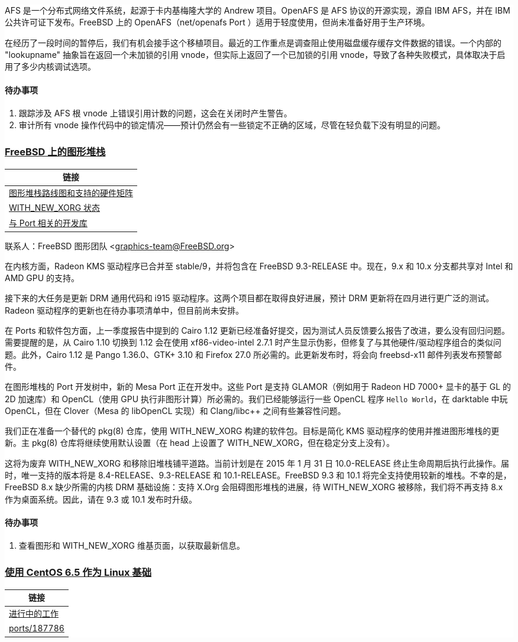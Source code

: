 AFS 是一个分布式网络文件系统，起源于卡内基梅隆大学的 Andrew 项目。OpenAFS 是 AFS 协议的开源实现，源自 IBM AFS，并在 IBM 公共许可证下发布。FreeBSD 上的 OpenAFS（net/openafs Port ）适用于轻度使用，但尚未准备好用于生产环境。

在经历了一段时间的暂停后，我们有机会接手这个移植项目。最近的工作重点是调查阻止使用磁盘缓存缓存文件数据的错误。一个内部的 "lookupname" 抽象旨在返回一个未加锁的引用 vnode，但实际上返回了一个已加锁的引用 vnode，导致了各种失败模式，具体取决于启用了多少内核调试选项。

#### 待办事项

1. 跟踪涉及 AFS 根 vnode 上错误引用计数的问题，这会在关闭时产生警告。
2. 审计所有 vnode 操作代码中的锁定情况——预计仍然会有一些锁定不正确的区域，尽管在轻负载下没有明显的问题。

### [FreeBSD 上的图形堆栈](https://www.freebsd.org/status/report-2014-01-2014-03.html#The-Graphics-Stack-on-FreeBSD)

| 链接                                                                     |
| ------------------------------------------------------------------------ |
| [图形堆栈路线图和支持的硬件矩阵](https://wiki.freebsd.org/Graphics)      |
| [WITH_NEW_XORG 状态](https://wiki.freebsd.org/Graphics/WITH_NEW_XORG)    |
| [与 Port 相关的开发库](http://trillian.chruetertee.ch/ports/browser/trunk) |

联系人：FreeBSD 图形团队 <[graphics-team@FreeBSD.org](mailto:graphics-team@FreeBSD.org)>

在内核方面，Radeon KMS 驱动程序已合并至 stable/9，并将包含在 FreeBSD 9.3-RELEASE 中。现在，9.x 和 10.x 分支都共享对 Intel 和 AMD GPU 的支持。

接下来的大任务是更新 DRM 通用代码和 i915 驱动程序。这两个项目都在取得良好进展，预计 DRM 更新将在四月进行更广泛的测试。Radeon 驱动程序的更新也在待办事项清单中，但目前尚未安排。

在 Ports 和软件包方面，上一季度报告中提到的 Cairo 1.12 更新已经准备好提交，因为测试人员反馈要么报告了改进，要么没有回归问题。需要提醒的是，从 Cairo 1.10 切换到 1.12 会在使用 xf86-video-intel 2.7.1 时产生显示伪影，但修复了与其他硬件/驱动程序组合的类似问题。此外，Cairo 1.12 是 Pango 1.36.0、GTK+ 3.10 和 Firefox 27.0 所必需的。此更新发布时，将会向 freebsd-x11 邮件列表发布预警邮件。

在图形堆栈的 Port 开发树中，新的 Mesa Port 正在开发中。这些 Port 是支持 GLAMOR（例如用于 Radeon HD 7000+ 显卡的基于 GL 的 2D 加速库）和 OpenCL（使用 GPU 执行非图形计算）所必需的。我们已经能够运行一些 OpenCL 程序 `Hello World`，在 darktable 中玩 OpenCL，但在 Clover（Mesa 的 libOpenCL 实现）和 Clang/libc++ 之间有些兼容性问题。

我们正在准备一个替代的 pkg(8) 仓库，使用 WITH_NEW_XORG 构建的软件包。目标是简化 KMS 驱动程序的使用并推进图形堆栈的更新。主 pkg(8) 仓库将继续使用默认设置（在 head 上设置了 WITH_NEW_XORG，但在稳定分支上没有）。

这将为废弃 WITH_NEW_XORG 和移除旧堆栈铺平道路。当前计划是在 2015 年 1 月 31 日 10.0-RELEASE 终止生命周期后执行此操作。届时，唯一支持的版本将是 8.4-RELEASE、9.3-RELEASE 和 10.1-RELEASE。FreeBSD 9.3 和 10.1 将完全支持使用较新的堆栈。不幸的是，FreeBSD 8.x 缺少所需的内核 DRM 基础设施：支持 X.Org 会阻碍图形堆栈的进展，待 WITH_NEW_XORG 被移除，我们将不再支持 8.x 作为桌面系统。因此，请在 9.3 或 10.1 发布时升级。

#### 待办事项

1. 查看图形和 WITH_NEW_XORG 维基页面，以获取最新信息。

### [使用 CentOS 6.5 作为 Linux 基础](https://www.freebsd.org/status/report-2014-01-2014-03.html#Using-CentOS-6.5-as-Linux-Base)

| 链接                                                                    |
| ----------------------------------------------------------------------- |
| [进行中的工作](http://github.com/xmj/linux-ports)                       |
| [ports/187786](http://www.freebsd.org/cgi/query-pr.cgi?pr=ports/187786) |
